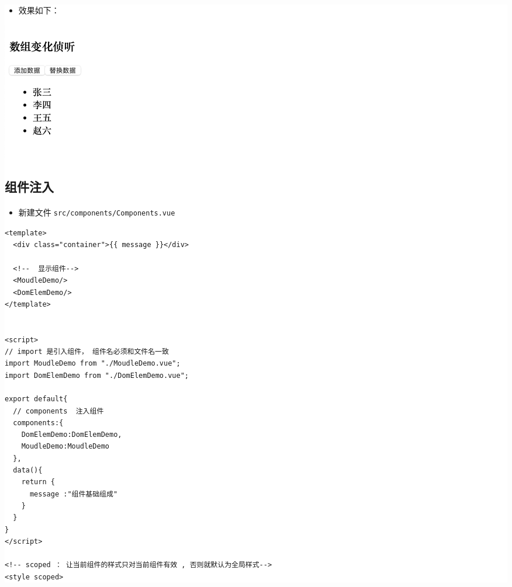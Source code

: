 ```vue
```

- 效果如下：

<img src="./assets/image-20240716162520313.png" alt="image-20240716162520313" style="zoom:50%;" />

## 组件注入

- 新建文件 `src/components/Components.vue`

```vue
<template>
  <div class="container">{{ message }}</div>

  <!--  显示组件-->
  <MoudleDemo/>
  <DomElemDemo/>
</template>


<script>
// import 是引入组件， 组件名必须和文件名一致
import MoudleDemo from "./MoudleDemo.vue";
import DomElemDemo from "./DomElemDemo.vue";

export default{
  // components  注入组件
  components:{
    DomElemDemo:DomElemDemo,
    MoudleDemo:MoudleDemo
  },
  data(){
    return {
      message :"组件基础组成"
    }
  }
}
</script>

<!-- scoped ： 让当前组件的样式只对当前组件有效 , 否则就默认为全局样式-->
<style scoped>
```